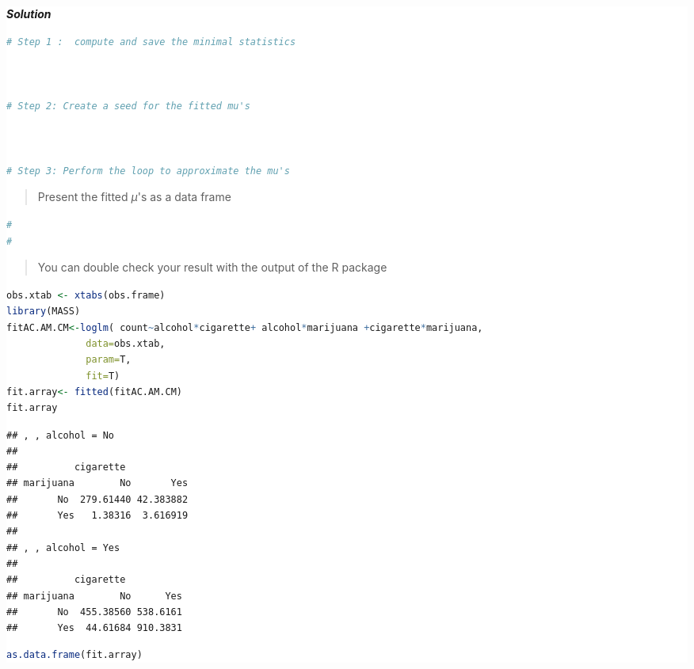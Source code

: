 ***Solution***



```r
# Step 1 :  compute and save the minimal statistics

 

# Step 2: Create a seed for the fitted mu's

 

# Step 3: Perform the loop to approximate the mu's
```

> Present the fitted $\mu$'s as a data frame


```r
#
#
```

> You can double check your result with the output of the R package


```r
obs.xtab <- xtabs(obs.frame)
library(MASS)
fitAC.AM.CM<-loglm( count~alcohol*cigarette+ alcohol*marijuana +cigarette*marijuana,
              data=obs.xtab,
              param=T,
              fit=T)
fit.array<- fitted(fitAC.AM.CM)
fit.array
```

```
## , , alcohol = No
## 
##          cigarette
## marijuana        No       Yes
##       No  279.61440 42.383882
##       Yes   1.38316  3.616919
## 
## , , alcohol = Yes
## 
##          cigarette
## marijuana        No      Yes
##       No  455.38560 538.6161
##       Yes  44.61684 910.3831
```

```r
as.data.frame(fit.array)
```
